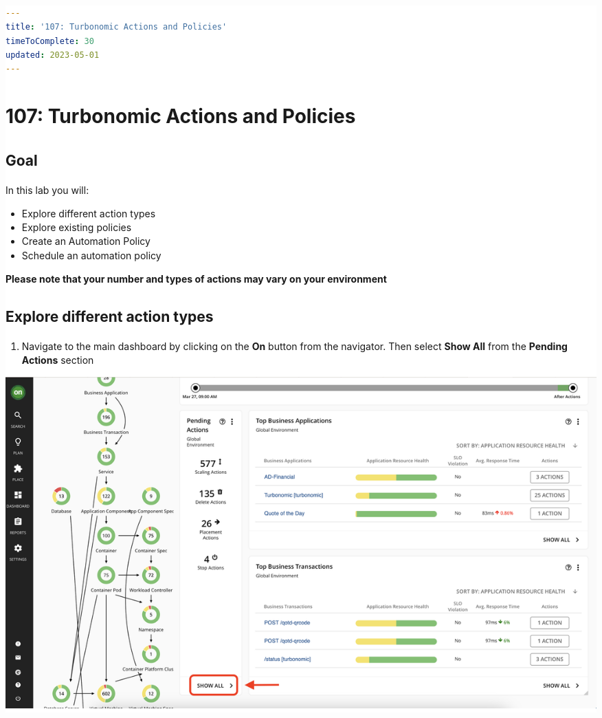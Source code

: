 ```yaml
---
title: '107: Turbonomic Actions and Policies'
timeToComplete: 30
updated: 2023-05-01
---
```


# 107: Turbonomic Actions and Policies

## Goal

In this lab you will:

- Explore different action types
- Explore existing policies
- Create an Automation Policy
- Schedule an automation policy

**Please note that your number and types of actions may vary on your environment**

## Explore different action types

1. Navigate to the main dashboard by clicking on the **On** button from the navigator. Then select **Show All** from the **Pending Actions** section

![](./images/107/pendingactions.png)
